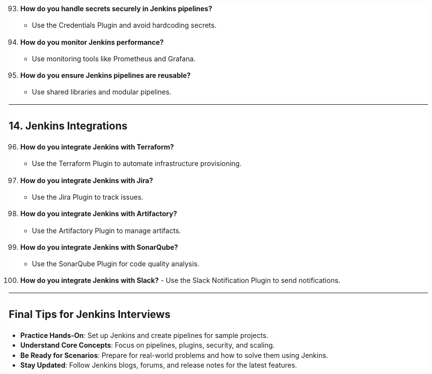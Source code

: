 93. **How do you handle secrets securely in Jenkins pipelines?**
    - Use the Credentials Plugin and avoid hardcoding secrets.

94. **How do you monitor Jenkins performance?**
    - Use monitoring tools like Prometheus and Grafana.

95. **How do you ensure Jenkins pipelines are reusable?**
    - Use shared libraries and modular pipelines.

---

## **14. Jenkins Integrations**

96. **How do you integrate Jenkins with Terraform?**
    - Use the Terraform Plugin to automate infrastructure provisioning.

97. **How do you integrate Jenkins with Jira?**
    - Use the Jira Plugin to track issues.

98. **How do you integrate Jenkins with Artifactory?**
    - Use the Artifactory Plugin to manage artifacts.

99. **How do you integrate Jenkins with SonarQube?**
    - Use the SonarQube Plugin for code quality analysis.

100. **How do you integrate Jenkins with Slack?**
    - Use the Slack Notification Plugin to send notifications.

---
## **Final Tips for Jenkins Interviews**
- **Practice Hands-On**: Set up Jenkins and create pipelines for sample projects.
- **Understand Core Concepts**: Focus on pipelines, plugins, security, and scaling.
- **Be Ready for Scenarios**: Prepare for real-world problems and how to solve them using Jenkins.
- **Stay Updated**: Follow Jenkins blogs, forums, and release notes for the latest features.


